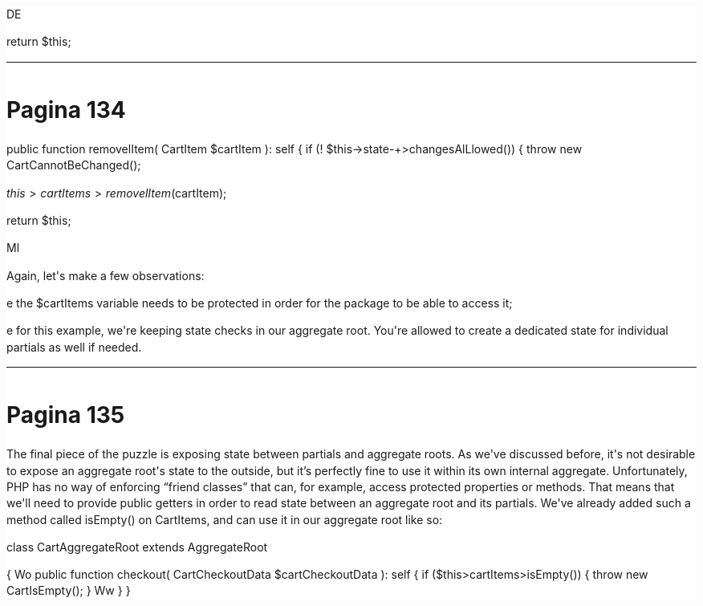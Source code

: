 DE

return $this;

---

# Pagina 134

public function removelItem(
CartItem $cartItem
): self {
if (! $this->state-+>changesAlLlowed()) {
throw new CartCannotBeChanged();

$this>cartItems>removelItem($cartItem);

return $this;

Ml

Again, let's make a few observations:

e the $cartItems variable needs to be protected in order for the package
to be able to access it;

e for this example, we're keeping state checks in our aggregate root.
You're allowed to create a dedicated state for individual partials as well
if needed.

---

# Pagina 135

The final piece of the puzzle is exposing state between partials and
aggregate roots. As we've discussed before, it's not desirable to expose
an aggregate root's state to the outside, but it’s perfectly fine to use it
within its own internal aggregate. Unfortunately, PHP has no way of
enforcing “friend classes” that can, for example, access protected
properties or methods. That means that we'll need to provide public
getters in order to read state between an aggregate root and its partials.
We've already added such a method called isEmpty() on CartItems, and
can use it in our aggregate root like so:

class CartAggregateRoot extends AggregateRoot

{
Wo
public function checkout(
CartCheckoutData $cartCheckoutData
): self {
if ($this>cartItems>isEmpty()) {
throw new CartIsEmpty();
}
Ww
}
}
